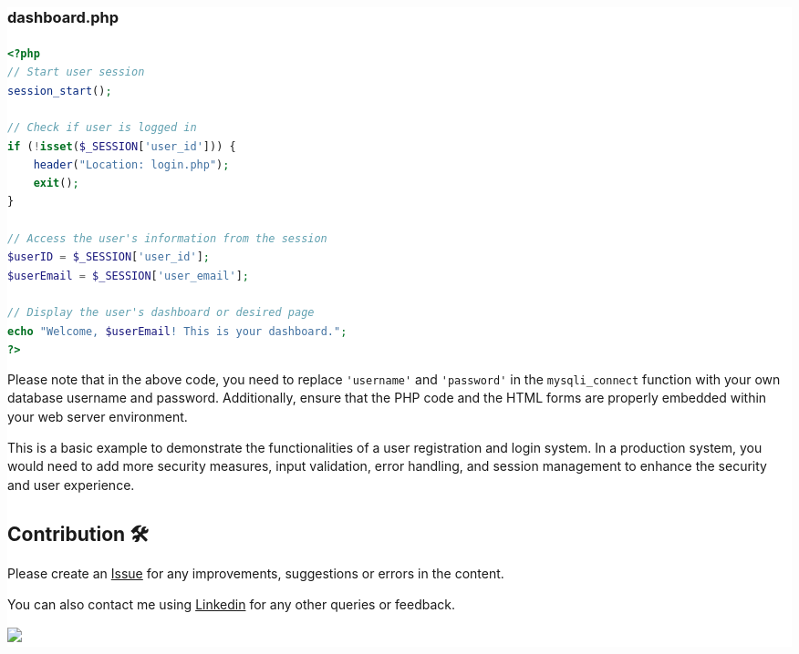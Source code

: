 ### dashboard.php

```php
<?php
// Start user session
session_start();

// Check if user is logged in
if (!isset($_SESSION['user_id'])) {
    header("Location: login.php");
    exit();
}

// Access the user's information from the session
$userID = $_SESSION['user_id'];
$userEmail = $_SESSION['user_email'];

// Display the user's dashboard or desired page
echo "Welcome, $userEmail! This is your dashboard.";
?>
```

Please note that in the above code, you need to replace `'username'` and `'password'` in the `mysqli_connect` function with your own database username and password. Additionally, ensure that the PHP code and the HTML forms are properly embedded within your web server environment.

This is a basic example to demonstrate the functionalities of a user registration and login system. In a production system, you would need to add more security measures, input validation, error handling, and session management to enhance the security and user experience.


## Contribution 🛠️
Please create an [Issue](https://github.com/drshahizan/learn-php/issues) for any improvements, suggestions or errors in the content.

You can also contact me using [Linkedin](https://www.linkedin.com/in/drshahizan/) for any other queries or feedback.

![](https://visitor-badge.glitch.me/badge?page_id=drshahizan)
